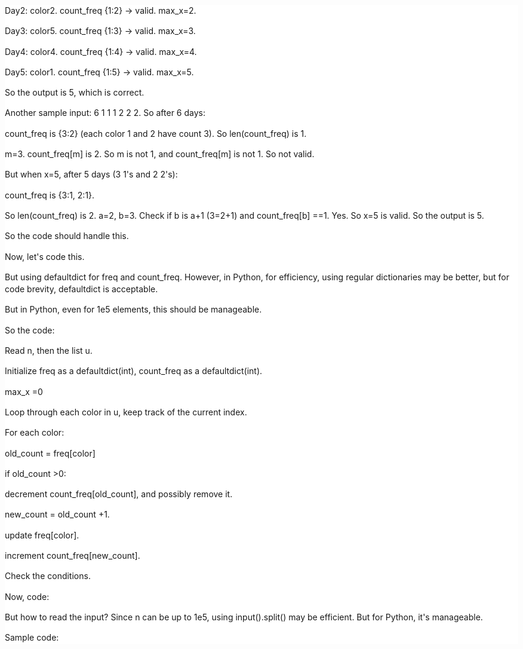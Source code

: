 Day2: color2. count_freq {1:2} → valid. max_x=2.

Day3: color5. count_freq {1:3} → valid. max_x=3.

Day4: color4. count_freq {1:4} → valid. max_x=4.

Day5: color1. count_freq {1:5} → valid. max_x=5.

So the output is 5, which is correct.

Another sample input: 6 1 1 1 2 2 2. So after 6 days:

count_freq is {3:2} (each color 1 and 2 have count 3). So len(count_freq) is 1.

m=3. count_freq[m] is 2. So m is not 1, and count_freq[m] is not 1. So not valid.

But when x=5, after 5 days (3 1's and 2 2's):

count_freq is {3:1, 2:1}.

So len(count_freq) is 2. a=2, b=3. Check if b is a+1 (3=2+1) and count_freq[b] ==1. Yes. So x=5 is valid. So the output is 5.

So the code should handle this.

Now, let's code this.

But using defaultdict for freq and count_freq. However, in Python, for efficiency, using regular dictionaries may be better, but for code brevity, defaultdict is acceptable.

But in Python, even for 1e5 elements, this should be manageable.

So the code:

Read n, then the list u.

Initialize freq as a defaultdict(int), count_freq as a defaultdict(int).

max_x =0

Loop through each color in u, keep track of the current index.

For each color:

old_count = freq[color]

if old_count >0:

   decrement count_freq[old_count], and possibly remove it.

new_count = old_count +1.

update freq[color].

increment count_freq[new_count].

Check the conditions.

Now, code:

But how to read the input? Since n can be up to 1e5, using input().split() may be efficient. But for Python, it's manageable.

Sample code:
